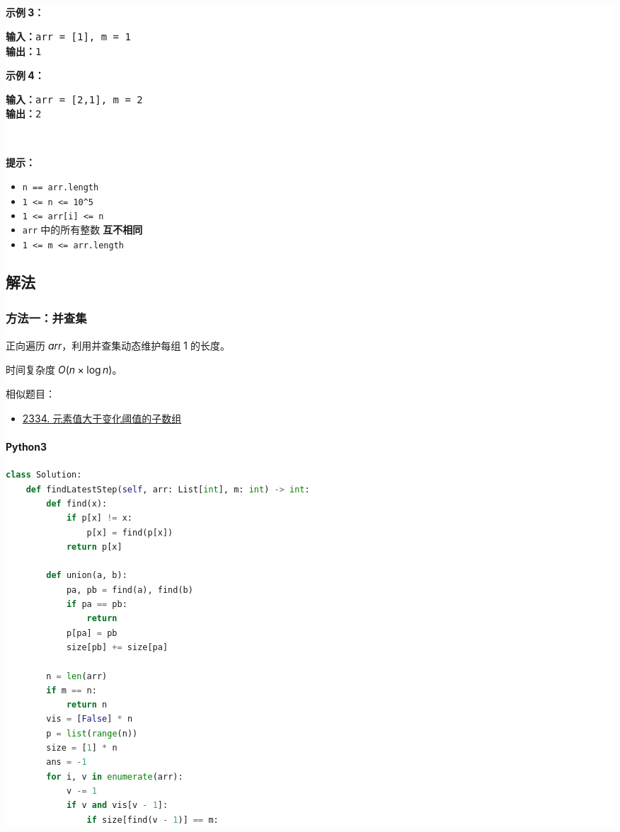 <p><strong>示例 3：</strong></p>

<pre><strong>输入：</strong>arr = [1], m = 1
<strong>输出：</strong>1
</pre>

<p><strong>示例 4：</strong></p>

<pre><strong>输入：</strong>arr = [2,1], m = 2
<strong>输出：</strong>2
</pre>

<p>&nbsp;</p>

<p><strong>提示：</strong></p>

<ul>
	<li><code>n == arr.length</code></li>
	<li><code>1 &lt;= n &lt;= 10^5</code></li>
	<li><code>1 &lt;= arr[i] &lt;= n</code></li>
	<li><code>arr</code> 中的所有整数 <strong>互不相同</strong></li>
	<li><code>1 &lt;= m&nbsp;&lt;= arr.length</code></li>
</ul>



## 解法



### 方法一：并查集

正向遍历 $arr$，利用并查集动态维护每组 $1$ 的长度。

时间复杂度 $O(n \times \log n)$。

相似题目：

-   [2334. 元素值大于变化阈值的子数组](https://github.com/doocs/leetcode/blob/main/solution/2300-2399/2334.Subarray%20With%20Elements%20Greater%20Than%20Varying%20Threshold/README.md)



#### Python3

```python
class Solution:
    def findLatestStep(self, arr: List[int], m: int) -> int:
        def find(x):
            if p[x] != x:
                p[x] = find(p[x])
            return p[x]

        def union(a, b):
            pa, pb = find(a), find(b)
            if pa == pb:
                return
            p[pa] = pb
            size[pb] += size[pa]

        n = len(arr)
        if m == n:
            return n
        vis = [False] * n
        p = list(range(n))
        size = [1] * n
        ans = -1
        for i, v in enumerate(arr):
            v -= 1
            if v and vis[v - 1]:
                if size[find(v - 1)] == m:
```